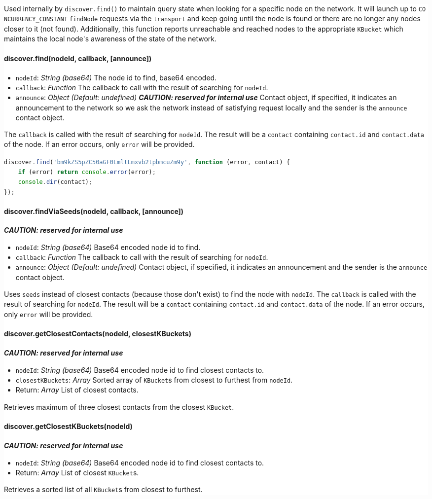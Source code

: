 Used internally by `discover.find()` to maintain query state when looking for a specific node on the network. It will launch up to `CONCURRENCY_CONSTANT` `findNode` requests via the `transport` and keep going until the node is found or there are no longer any nodes closer to it (not found). Additionally, this function reports unreachable and reached nodes to the appropriate `KBucket` which maintains the local node's awareness of the state of the network.

#### discover.find(nodeId, callback, [announce])

  * `nodeId`: _String (base64)_ The node id to find, base64 encoded.
  * `callback`: _Function_ The callback to call with the result of searching for `nodeId`.
  * `announce`: _Object_ _(Default: undefined)_ _**CAUTION: reserved for internal use**_ Contact object, if specified, it indicates an announcement to the network so we ask the network instead of satisfying request locally and the sender is the `announce` contact object.

The `callback` is called with the result of searching for `nodeId`. The result will be a `contact` containing `contact.id` and `contact.data` of the node. If an error occurs, only `error` will be provided.

```javascript
discover.find('bm9kZS5pZC50aGF0LmltLmxvb2tpbmcuZm9y', function (error, contact) {
    if (error) return console.error(error);
    console.dir(contact); 
});
```

#### discover.findViaSeeds(nodeId, callback, [announce])

_**CAUTION: reserved for internal use**_

  * `nodeId`: _String (base64)_ Base64 encoded node id to find.
  * `callback`: _Function_ The callback to call with the result of searching for `nodeId`.
  * `announce`: _Object_ _(Default: undefined)_ Contact object, if specified, it indicates an announcement and the sender is the `announce` contact object.

Uses `seeds` instead of closest contacts (because those don't exist) to find the node with `nodeId`. The `callback` is called with the result of searching for `nodeId`. The result will be a `contact` containing `contact.id` and `contact.data` of the node. If an error occurs, only `error` will be provided.

#### discover.getClosestContacts(nodeId, closestKBuckets)

_**CAUTION: reserved for internal use**_

  * `nodeId`: _String (base64)_ Base64 encoded node id to find closest contacts to.
  * `closestKBuckets`: _Array_ Sorted array of `KBucket`s from closest to furthest from `nodeId`.
  * Return: _Array_ List of closest contacts.

Retrieves maximum of three closest contacts from the closest `KBucket`.

#### discover.getClosestKBuckets(nodeId)

_**CAUTION: reserved for internal use**_

  * `nodeId`: _String (base64)_ Base64 encoded node id to find closest contacts to.
  * Return: _Array_ List of closest `KBucket`s.

Retrieves a sorted list of all `KBucket`s from closest to furthest.
